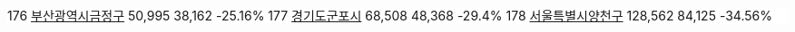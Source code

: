   <tr class="item">
    <td>176</td>
    <td><a href="/apt/부산광역시금정구">부산광역시금정구</a></td>
    <td>50,995</td>
    <td>38,162</td>
    <td>-25.16%</td>
  </tr>

  <tr class="item">
    <td>177</td>
    <td><a href="/apt/경기도군포시">경기도군포시</a></td>
    <td>68,508</td>
    <td>48,368</td>
    <td>-29.4%</td>
  </tr>

  <tr class="item">
    <td>178</td>
    <td><a href="/apt/서울특별시양천구">서울특별시양천구</a></td>
    <td>128,562</td>
    <td>84,125</td>
    <td>-34.56%</td>
  </tr>

  <tr>
      <script async src="https://pagead2.googlesyndication.com/pagead/js/adsbygoogle.js?client=ca-pub-3485438051770037"
          crossorigin="anonymous"></script>
      <ins class="adsbygoogle"
          style="display:block"
          data-ad-format="fluid"
          data-ad-layout-key="-fb+5w+4e-db+86"
          data-ad-client="ca-pub-3485438051770037"
          data-ad-slot="1827090281"></ins>
      <script>
          (adsbygoogle = window.adsbygoogle || []).push({});
      </script>
  </tr>

</table>
